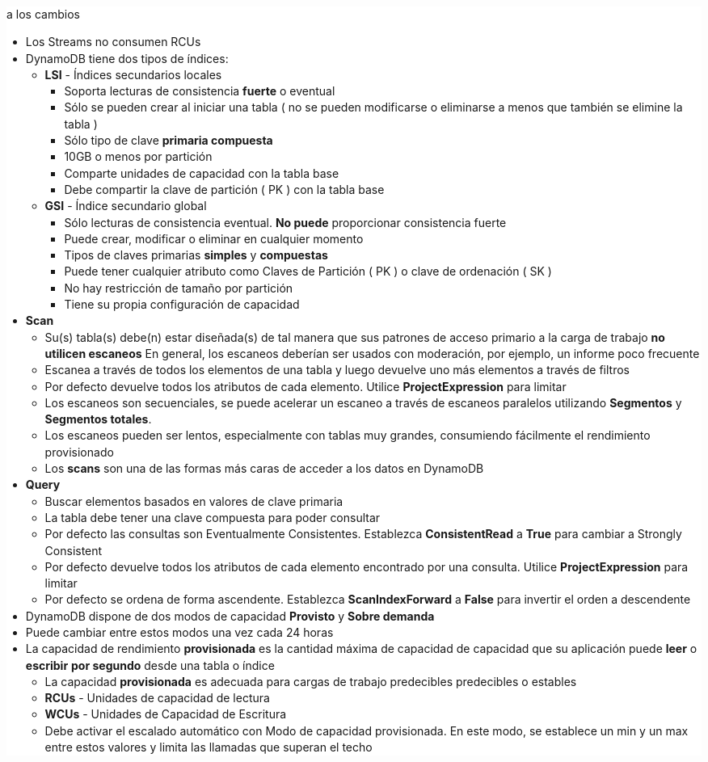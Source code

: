 a los cambios
  - Los Streams no consumen RCUs
- DynamoDB tiene dos tipos de índices:
  - **LSI** - Índices secundarios locales
    - Soporta lecturas de consistencia **fuerte** o eventual
    - Sólo se pueden crear al iniciar una tabla ( no se pueden
    modificarse o eliminarse a menos que también se elimine
    la tabla )
    - Sólo tipo de clave **primaria compuesta**
    - 10GB o menos por partición
    - Comparte unidades de capacidad con la tabla base
    - Debe compartir la clave de partición ( PK ) con
    la tabla base
  - **GSI** - Índice secundario global
    - Sólo lecturas de consistencia eventual. **No puede** proporcionar
    consistencia fuerte
    - Puede crear, modificar o eliminar en cualquier momento
    - Tipos de claves primarias **simples** y **compuestas**
    - Puede tener cualquier atributo como
    Claves de Partición ( PK ) o clave de ordenación ( SK )
    - No hay restricción de tamaño por partición
    - Tiene su propia configuración de capacidad
- **Scan**
  - Su(s) tabla(s) debe(n) estar diseñada(s) de tal manera que
  sus patrones de acceso primario a la carga de trabajo
  **no utilicen escaneos** En general, los escaneos deberían
  ser usados con moderación, por ejemplo, un informe poco frecuente
  - Escanea a través de todos los elementos de una tabla y
  luego devuelve uno más elementos a través de filtros
  - Por defecto devuelve todos los atributos de cada elemento.
  Utilice **ProjectExpression** para limitar
  - Los escaneos son secuenciales, se puede acelerar un escaneo
  a través de escaneos paralelos utilizando **Segmentos**
  y **Segmentos totales**.
  - Los escaneos pueden ser lentos, especialmente con tablas
  muy grandes, consumiendo fácilmente el rendimiento provisionado
  - Los **scans** son una de las formas más caras de acceder
  a los datos en DynamoDB
- **Query**
  - Buscar elementos basados en valores de clave primaria
  - La tabla debe tener una clave compuesta para poder consultar
  - Por defecto las consultas son Eventualmente Consistentes.
  Establezca **ConsistentRead** a **True** para cambiar a
  Strongly Consistent
  - Por defecto devuelve todos los atributos de cada elemento
  encontrado por una consulta. Utilice **ProjectExpression**
  para limitar
  - Por defecto se ordena de forma ascendente. Establezca **ScanIndexForward**
  a **False** para invertir el orden a descendente
- DynamoDB dispone de dos modos de capacidad **Provisto** y
  **Sobre demanda**
- Puede cambiar entre estos modos una vez cada 24 horas
- La capacidad de rendimiento **provisionada** es la cantidad
máxima de capacidad de capacidad que su aplicación puede
**leer** o **escribir** **por segundo** desde
una tabla o índice
  - La capacidad **provisionada** es adecuada para cargas de
trabajo predecibles predecibles o estables
  - **RCUs** - Unidades de capacidad de lectura
  - **WCUs** - Unidades de Capacidad de Escritura
  - Debe activar el escalado automático con
  Modo de capacidad provisionada. En este modo,
  se establece un min y un max entre estos valores
  y limita las llamadas que superan el techo